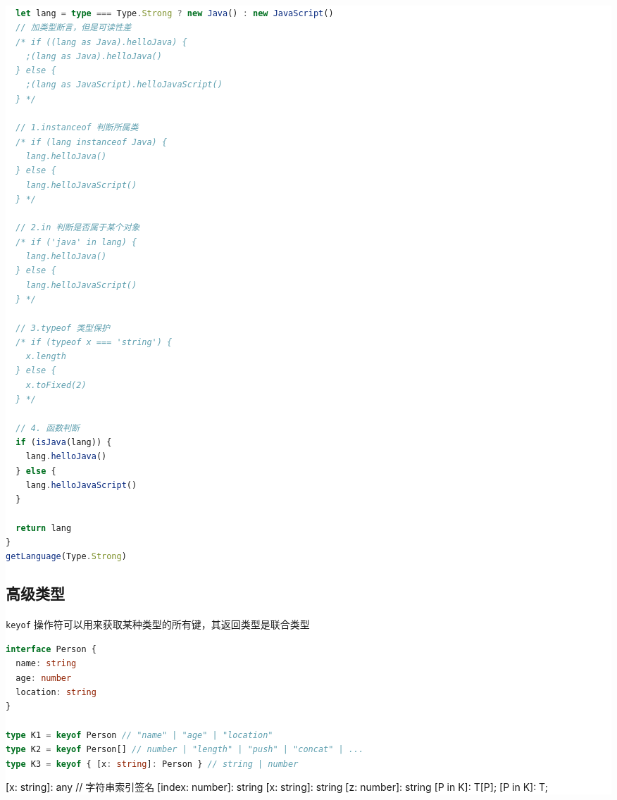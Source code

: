```typescript
  let lang = type === Type.Strong ? new Java() : new JavaScript()
  // 加类型断言，但是可读性差
  /* if ((lang as Java).helloJava) {
    ;(lang as Java).helloJava()
  } else {
    ;(lang as JavaScript).helloJavaScript()
  } */

  // 1.instanceof 判断所属类
  /* if (lang instanceof Java) {
    lang.helloJava()
  } else {
    lang.helloJavaScript()
  } */

  // 2.in 判断是否属于某个对象
  /* if ('java' in lang) {
    lang.helloJava()
  } else {
    lang.helloJavaScript()
  } */

  // 3.typeof 类型保护
  /* if (typeof x === 'string') {
    x.length
  } else {
    x.toFixed(2)
  } */

  // 4. 函数判断
  if (isJava(lang)) {
    lang.helloJava()
  } else {
    lang.helloJavaScript()
  }

  return lang
}
getLanguage(Type.Strong)
```

## 高级类型

`keyof` 操作符可以用来获取某种类型的所有键，其返回类型是联合类型

```typescript
interface Person {
  name: string
  age: number
  location: string
}

type K1 = keyof Person // "name" | "age" | "location"
type K2 = keyof Person[] // number | "length" | "push" | "concat" | ...
type K3 = keyof { [x: string]: Person } // string | number
```


  [x: string]: any // 字符串索引签名
  [index: number]: string
  [x: string]: string
  [z: number]: string
  [P in K]: T[P];
  [P in K]: T;